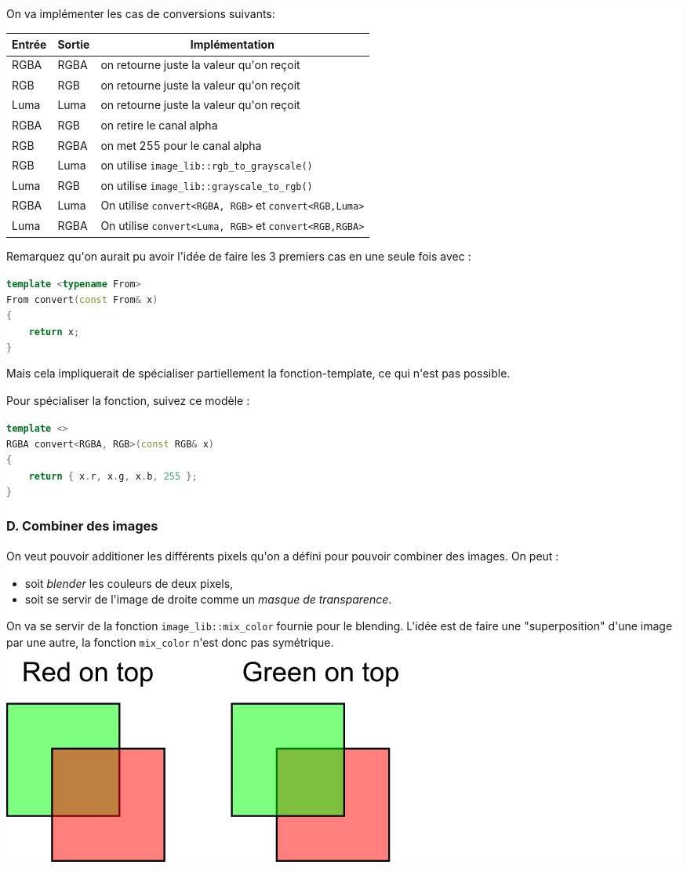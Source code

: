 On va implémenter les cas de conversions suivants:

| Entrée | Sortie | Implémentation                                         |
|--------|--------|--------------------------------------------------------|
| RGBA   | RGBA   | on retourne juste la valeur qu'on reçoit               |
| RGB    | RGB    | on retourne juste la valeur qu'on reçoit               |
| Luma   | Luma   | on retourne juste la valeur qu'on reçoit               |
| RGBA   | RGB    | on retire le canal alpha                               |
| RGB    | RGBA   | on met 255 pour le canal alpha                         |
| RGB    | Luma   | on utilise `image_lib::rgb_to_grayscale()`             |
| Luma   | RGB    | on utilise `image_lib::grayscale_to_rgb()`             |
| RGBA   | Luma   | On utilise `convert<RGBA, RGB>` et `convert<RGB,Luma>` |
| Luma   | RGBA   | On utilise `convert<Luma, RGB>` et `convert<RGB,RGBA>` |

Remarquez qu'on aurait pu avoir l'idée de faire les 3 premiers cas en une seule fois avec :
```cpp
template <typename From>
From convert(const From& x)
{
    return x;
}
```

Mais cela impliquerait de spécialiser partiellement la fonction-template, ce qui n'est pas possible.

Pour spécialiser la fonction, suivez ce modèle :
```cpp
template <>
RGBA convert<RGBA, RGB>(const RGB& x)
{
    return { x.r, x.g, x.b, 255 };
}
```

### D. Combiner des images

On veut pouvoir additioner les différents pixels qu'on a défini pour pouvoir combiner des images. On peut :
- soit *blender* les couleurs de deux pixels,
- soit se servir de l'image de droite comme un *masque de transparence*.

On va se servir de la fonction `image_lib::mix_color` fournie pour le blending. L'idée est de faire une "superposition" d'une image par une autre, la fonction `mix_color` n'est donc pas symétrique.

![img](./doc/blending.png)
